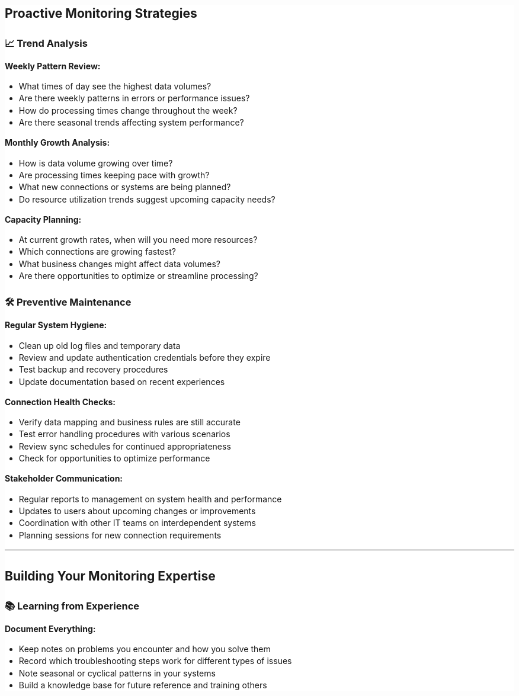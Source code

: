 
## Proactive Monitoring Strategies

### 📈 **Trend Analysis**

**Weekly Pattern Review:**
- What times of day see the highest data volumes?
- Are there weekly patterns in errors or performance issues?
- How do processing times change throughout the week?
- Are there seasonal trends affecting system performance?

**Monthly Growth Analysis:**
- How is data volume growing over time?
- Are processing times keeping pace with growth?
- What new connections or systems are being planned?
- Do resource utilization trends suggest upcoming capacity needs?

**Capacity Planning:**
- At current growth rates, when will you need more resources?
- Which connections are growing fastest?
- What business changes might affect data volumes?
- Are there opportunities to optimize or streamline processing?

### 🛠️ **Preventive Maintenance**

**Regular System Hygiene:**
- Clean up old log files and temporary data
- Review and update authentication credentials before they expire
- Test backup and recovery procedures
- Update documentation based on recent experiences

**Connection Health Checks:**
- Verify data mapping and business rules are still accurate
- Test error handling procedures with various scenarios
- Review sync schedules for continued appropriateness
- Check for opportunities to optimize performance

**Stakeholder Communication:**
- Regular reports to management on system health and performance
- Updates to users about upcoming changes or improvements
- Coordination with other IT teams on interdependent systems
- Planning sessions for new connection requirements

---

## Building Your Monitoring Expertise

### 📚 **Learning from Experience**

**Document Everything:**
- Keep notes on problems you encounter and how you solve them
- Record which troubleshooting steps work for different types of issues
- Note seasonal or cyclical patterns in your systems
- Build a knowledge base for future reference and training others
